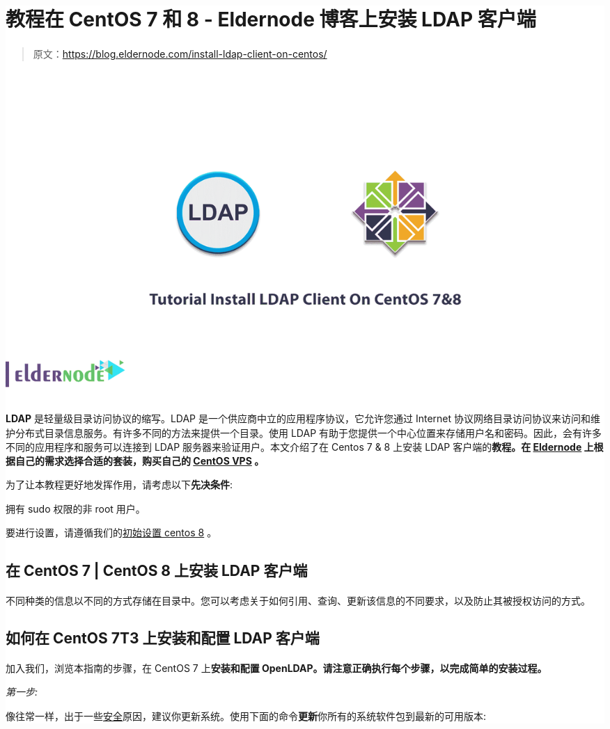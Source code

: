 # 教程在 CentOS 7 和 8 - Eldernode 博客上安装 LDAP 客户端

> 原文：<https://blog.eldernode.com/install-ldap-client-on-centos/>

![Tutorial Install LDAP Client On CentOS 7&8](img/da72e7734ff5ca215ae3acc70c47e558.png)

**LDAP** 是轻量级目录访问协议的缩写。LDAP 是一个供应商中立的应用程序协议，它允许您通过 Internet 协议网络目录访问协议来访问和维护分布式目录信息服务。有许多不同的方法来提供一个目录。使用 LDAP 有助于您提供一个中心位置来存储用户名和密码。因此，会有许多不同的应用程序和服务可以连接到 LDAP 服务器来验证用户。本文介绍了在 Centos 7 & 8 上安装 LDAP 客户端的**教程。在 [Eldernode](https://eldernode.com/) 上根据自己的需求选择合适的套装，购买自己的 [CentOS VPS](https://eldernode.com/centos-vps/) 。**

为了让本教程更好地发挥作用，请考虑以下**先决条件**:

拥有 sudo 权限的非 root 用户。

要进行设置，请遵循我们的[初始设置 centos 8](https://blog.eldernode.com/initial-set-up-centos-8/) 。

## **在 CentOS 7 | CentOS 8** 上安装 LDAP 客户端

不同种类的信息以不同的方式存储在目录中。您可以考虑关于如何引用、查询、更新该信息的不同要求，以及防止其被授权访问的方式。

## **如何在 CentOS 7**T3 上安装和配置 LDAP 客户端

加入我们，浏览本指南的步骤，在 CentOS 7 上**安装和配置 OpenLDAP。请注意正确执行每个步骤，以完成简单的安装过程。**

*第一步:*

像往常一样，出于一些[安全](https://blog.eldernode.com/how-to-increase-website-security/)原因，建议你更新系统。使用下面的命令**更新**你所有的系统软件包到最新的可用版本:
